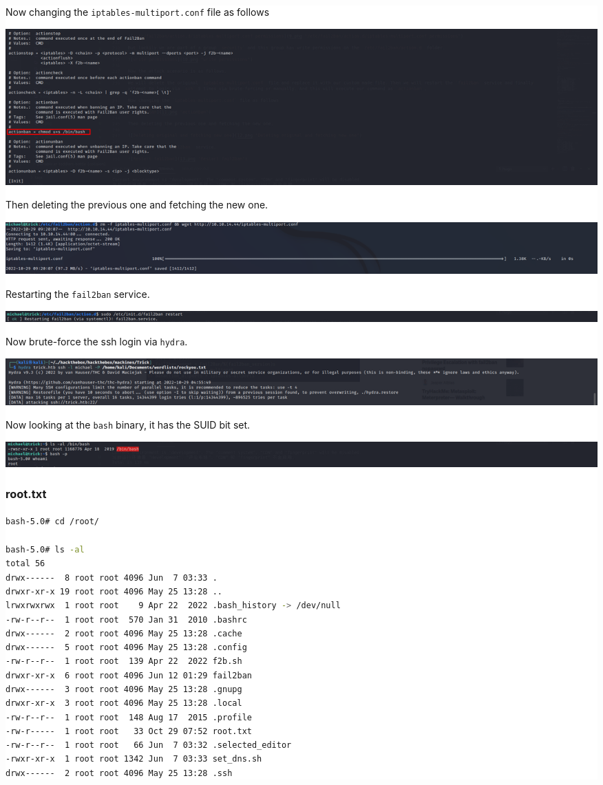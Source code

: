 Now changing the `iptables-multiport.conf` file as follows

![actionban](11.png "actionban")

Then deleting the previous one and fetching the new one.

![Deleting original and fetching new one](12.png "Deleting original and fetching new one")

Restarting the `fail2ban` service.

![Restart fail2ban](13.png "Restart fail2ban")

Now brute-force the ssh login via `hydra`. 

![Brute-forcing ssh login via hydra](14.png "Brute-forcing ssh login via hydra")

Now looking at the `bash` binary, it has the SUID bit set.

![SUID bash](15.png "SUID bash")

### root.txt

```bash
bash-5.0# cd /root/

bash-5.0# ls -al
total 56
drwx------  8 root root 4096 Jun  7 03:33 .
drwxr-xr-x 19 root root 4096 May 25 13:28 ..
lrwxrwxrwx  1 root root    9 Apr 22  2022 .bash_history -> /dev/null
-rw-r--r--  1 root root  570 Jan 31  2010 .bashrc
drwx------  2 root root 4096 May 25 13:28 .cache
drwx------  5 root root 4096 May 25 13:28 .config
-rw-r--r--  1 root root  139 Apr 22  2022 f2b.sh
drwxr-xr-x  6 root root 4096 Jun 12 01:29 fail2ban
drwx------  3 root root 4096 May 25 13:28 .gnupg
drwxr-xr-x  3 root root 4096 May 25 13:28 .local
-rw-r--r--  1 root root  148 Aug 17  2015 .profile
-rw-r-----  1 root root   33 Oct 29 07:52 root.txt
-rw-r--r--  1 root root   66 Jun  7 03:32 .selected_editor
-rwxr-xr-x  1 root root 1342 Jun  7 03:33 set_dns.sh
drwx------  2 root root 4096 May 25 13:28 .ssh

```